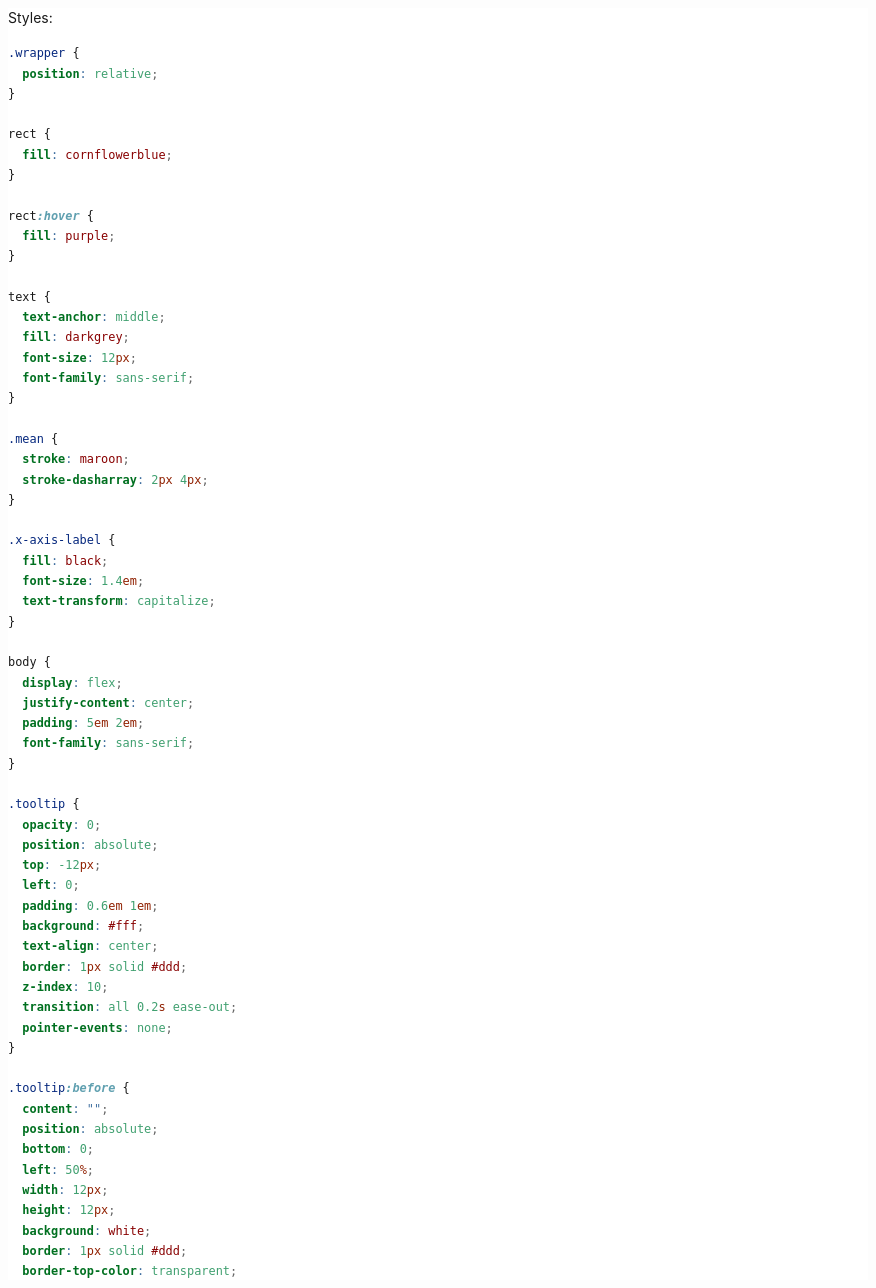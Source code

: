 Styles:

```css
.wrapper {
  position: relative;
}

rect {
  fill: cornflowerblue;
}

rect:hover {
  fill: purple;
}

text {
  text-anchor: middle;
  fill: darkgrey;
  font-size: 12px;
  font-family: sans-serif;
}

.mean {
  stroke: maroon;
  stroke-dasharray: 2px 4px;
}

.x-axis-label {
  fill: black;
  font-size: 1.4em;
  text-transform: capitalize;
}

body {
  display: flex;
  justify-content: center;
  padding: 5em 2em;
  font-family: sans-serif;
}

.tooltip {
  opacity: 0;
  position: absolute;
  top: -12px;
  left: 0;
  padding: 0.6em 1em;
  background: #fff;
  text-align: center;
  border: 1px solid #ddd;
  z-index: 10;
  transition: all 0.2s ease-out;
  pointer-events: none;
}

.tooltip:before {
  content: "";
  position: absolute;
  bottom: 0;
  left: 50%;
  width: 12px;
  height: 12px;
  background: white;
  border: 1px solid #ddd;
  border-top-color: transparent;
```